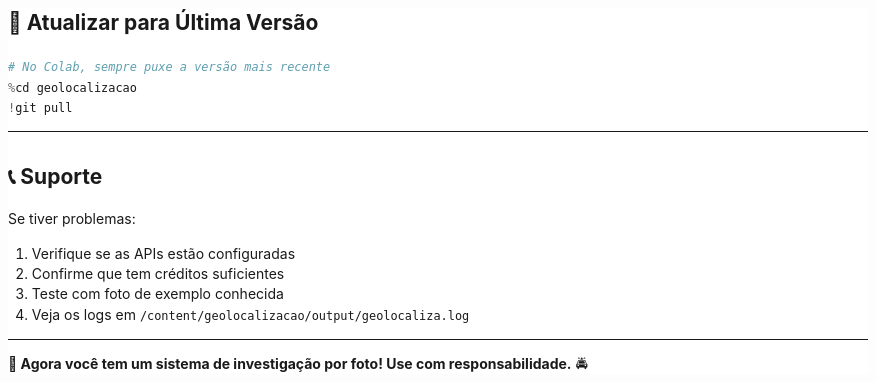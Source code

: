 ## 🔄 Atualizar para Última Versão

```python
# No Colab, sempre puxe a versão mais recente
%cd geolocalizacao
!git pull
```

---

## 📞 Suporte

Se tiver problemas:
1. Verifique se as APIs estão configuradas
2. Confirme que tem créditos suficientes
3. Teste com foto de exemplo conhecida
4. Veja os logs em `/content/geolocalizacao/output/geolocaliza.log`

---

**🎉 Agora você tem um sistema de investigação por foto! Use com responsabilidade.** 🚔
